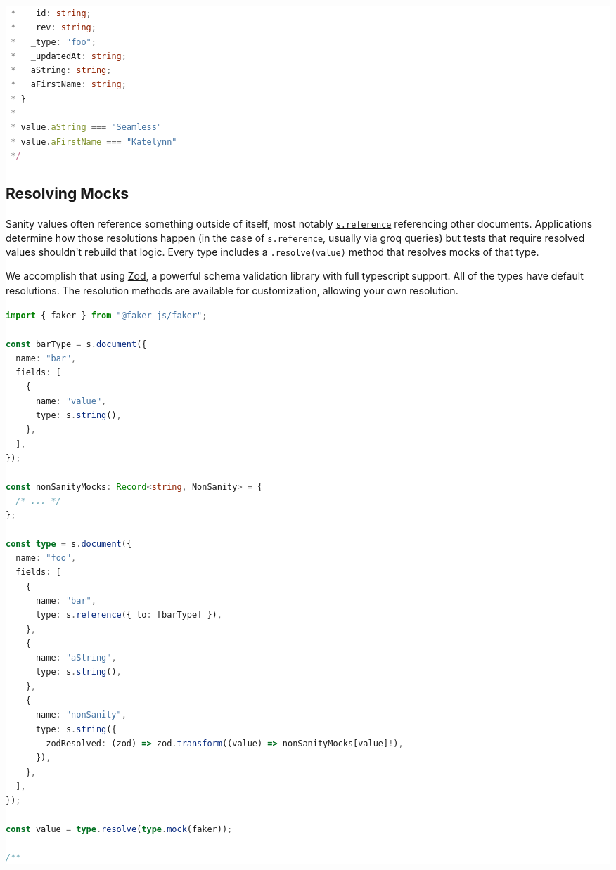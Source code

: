 ```typescript
 *   _id: string;
 *   _rev: string;
 *   _type: "foo";
 *   _updatedAt: string;
 *   aString: string;
 *   aFirstName: string;
 * }
 *
 * value.aString === "Seamless"
 * value.aFirstName === "Katelynn"
 */
```

## Resolving Mocks

Sanity values often reference something outside of itself, most notably [`s.reference`](#reference) referencing other documents. Applications determine how those resolutions happen (in the case of `s.reference`, usually via groq queries) but tests that require resolved values shouldn't rebuild that logic. Every type includes a `.resolve(value)` method that resolves mocks of that type.

We accomplish that using [Zod](https://zod.dev/), a powerful schema validation library with full typescript support. All of the types have default resolutions. The resolution methods are available for customization, allowing your own resolution.

```typescript
import { faker } from "@faker-js/faker";

const barType = s.document({
  name: "bar",
  fields: [
    {
      name: "value",
      type: s.string(),
    },
  ],
});

const nonSanityMocks: Record<string, NonSanity> = {
  /* ... */
};

const type = s.document({
  name: "foo",
  fields: [
    {
      name: "bar",
      type: s.reference({ to: [barType] }),
    },
    {
      name: "aString",
      type: s.string(),
    },
    {
      name: "nonSanity",
      type: s.string({
        zodResolved: (zod) => zod.transform((value) => nonSanityMocks[value]!),
      }),
    },
  ],
});

const value = type.resolve(type.mock(faker));

/**
```